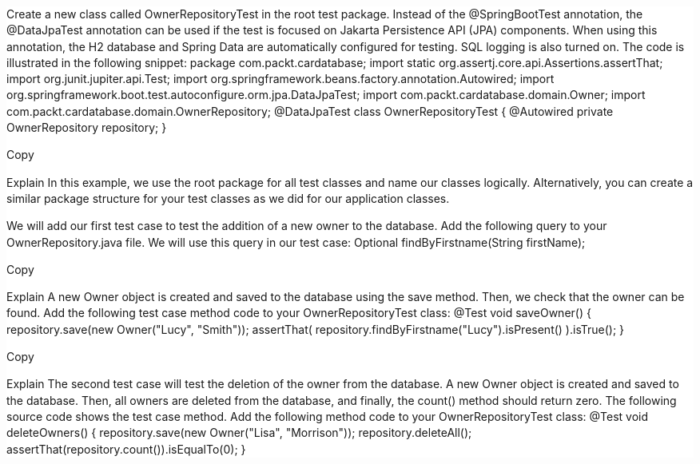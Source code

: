 Create a new class called OwnerRepositoryTest in the root test package. Instead of the @SpringBootTest annotation, the @DataJpaTest annotation can be used if the test is focused on Jakarta Persistence API (JPA) components. When using this annotation, the H2 database and Spring Data are automatically configured for testing. SQL logging is also turned on. The code is illustrated in the following snippet:
package com.packt.cardatabase;
import static org.assertj.core.api.Assertions.assertThat;
import org.junit.jupiter.api.Test;
import org.springframework.beans.factory.annotation.Autowired;
import org.springframework.boot.test.autoconfigure.orm.jpa.DataJpaTest;
import com.packt.cardatabase.domain.Owner;
import com.packt.cardatabase.domain.OwnerRepository;
@DataJpaTest
class OwnerRepositoryTest {
    @Autowired
    private OwnerRepository repository;
}

Copy

Explain
In this example, we use the root package for all test classes and name our classes logically. Alternatively, you can create a similar package structure for your test classes as we did for our application classes.

We will add our first test case to test the addition of a new owner to the database. Add the following query to your OwnerRepository.java file. We will use this query in our test case:
Optional<Owner> findByFirstname(String firstName);

Copy

Explain
A new Owner object is created and saved to the database using the save method. Then, we check that the owner can be found. Add the following test case method code to your OwnerRepositoryTest class:
@Test
void saveOwner() {
    repository.save(new Owner("Lucy", "Smith"));
    assertThat(
        repository.findByFirstname("Lucy").isPresent()
    ).isTrue();
}

Copy

Explain
The second test case will test the deletion of the owner from the database. A new Owner object is created and saved to the database. Then, all owners are deleted from the database, and finally, the count() method should return zero. The following source code shows the test case method. Add the following method code to your OwnerRepositoryTest class:
@Test
void deleteOwners() {
    repository.save(new Owner("Lisa", "Morrison"));
    repository.deleteAll();
    assertThat(repository.count()).isEqualTo(0);
}

